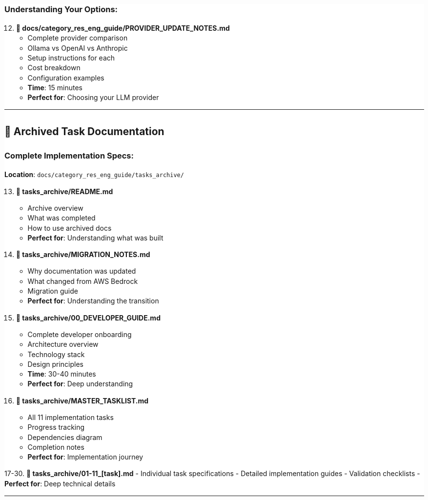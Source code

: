 ### Understanding Your Options:

12. **📖 docs/category_res_eng_guide/PROVIDER_UPDATE_NOTES.md**
    - Complete provider comparison
    - Ollama vs OpenAI vs Anthropic
    - Setup instructions for each
    - Cost breakdown
    - Configuration examples
    - **Time**: 15 minutes
    - **Perfect for**: Choosing your LLM provider

---

## 📁 Archived Task Documentation

### Complete Implementation Specs:

**Location**: `docs/category_res_eng_guide/tasks_archive/`

13. **📖 tasks_archive/README.md**
    - Archive overview
    - What was completed
    - How to use archived docs
    - **Perfect for**: Understanding what was built

14. **📖 tasks_archive/MIGRATION_NOTES.md**
    - Why documentation was updated
    - What changed from AWS Bedrock
    - Migration guide
    - **Perfect for**: Understanding the transition

15. **📖 tasks_archive/00_DEVELOPER_GUIDE.md**
    - Complete developer onboarding
    - Architecture overview
    - Technology stack
    - Design principles
    - **Time**: 30-40 minutes
    - **Perfect for**: Deep understanding

16. **📖 tasks_archive/MASTER_TASKLIST.md**
    - All 11 implementation tasks
    - Progress tracking
    - Dependencies diagram
    - Completion notes
    - **Perfect for**: Implementation journey

17-30. **📖 tasks_archive/01-11_[task].md**
    - Individual task specifications
    - Detailed implementation guides
    - Validation checklists
    - **Perfect for**: Deep technical details

---
